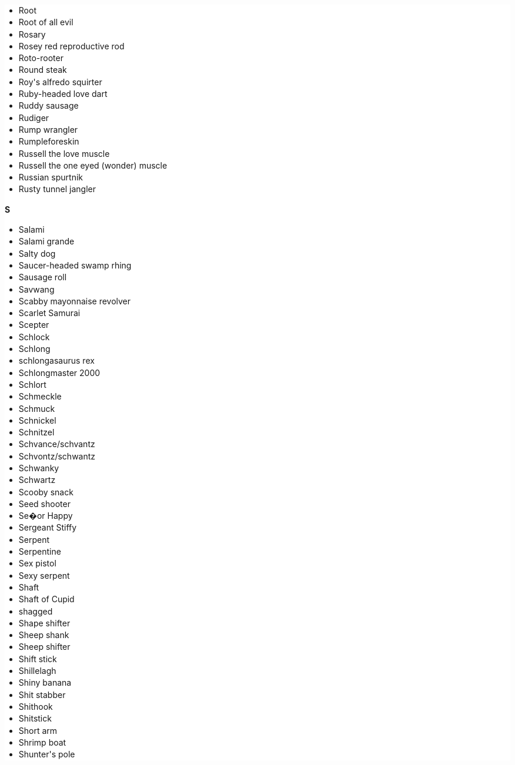   * Root
  * Root of all evil
  * Rosary
  * Rosey red reproductive rod
  * Roto-rooter
  * Round steak
  * Roy's alfredo squirter
  * Ruby-headed love dart
  * Ruddy sausage
  * Rudiger
  * Rump wrangler
  * Rumpleforeskin
  * Russell the love muscle
  * Russell the one eyed (wonder) muscle
  * Russian spurtnik
  * Rusty tunnel jangler

**<A name=S>S</a>**

  * Salami
  * Salami grande
  * Salty dog
  * Saucer-headed swamp rhing
  * Sausage roll
  * Savwang
  * Scabby mayonnaise revolver
  * Scarlet Samurai
  * Scepter
  * Schlock
  * Schlong
  * schlongasaurus rex
  * Schlongmaster 2000
  * Schlort
  * Schmeckle
  * Schmuck
  * Schnickel
  * Schnitzel
  * Schvance/schvantz
  * Schvontz/schwantz
  * Schwanky
  * Schwartz
  * Scooby snack
  * Seed shooter
  * Se�or Happy
  * Sergeant Stiffy
  * Serpent
  * Serpentine
  * Sex pistol
  * Sexy serpent
  * Shaft
  * Shaft of Cupid
  * shagged
  * Shape shifter
  * Sheep shank
  * Sheep shifter
  * Shift stick
  * Shillelagh
  * Shiny banana
  * Shit stabber
  * Shithook
  * Shitstick
  * Short arm
  * Shrimp boat
  * Shunter's pole